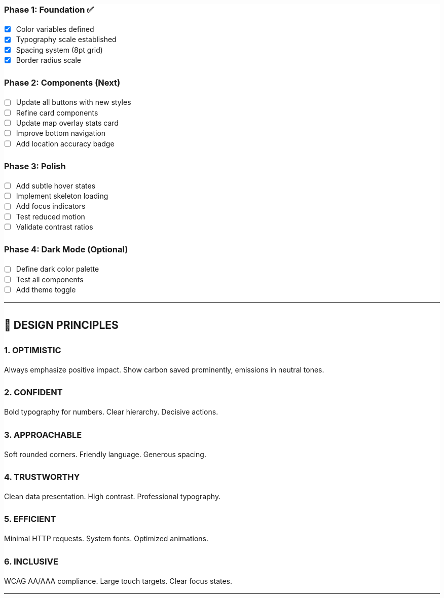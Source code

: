 ### **Phase 1: Foundation** ✅
- [x] Color variables defined
- [x] Typography scale established
- [x] Spacing system (8pt grid)
- [x] Border radius scale

### **Phase 2: Components** (Next)
- [ ] Update all buttons with new styles
- [ ] Refine card components
- [ ] Update map overlay stats card
- [ ] Improve bottom navigation
- [ ] Add location accuracy badge

### **Phase 3: Polish**
- [ ] Add subtle hover states
- [ ] Implement skeleton loading
- [ ] Add focus indicators
- [ ] Test reduced motion
- [ ] Validate contrast ratios

### **Phase 4: Dark Mode** (Optional)
- [ ] Define dark color palette
- [ ] Test all components
- [ ] Add theme toggle

---

## 📖 DESIGN PRINCIPLES

### **1. OPTIMISTIC**
Always emphasize positive impact. Show carbon saved prominently, emissions in neutral tones.

### **2. CONFIDENT**
Bold typography for numbers. Clear hierarchy. Decisive actions.

### **3. APPROACHABLE**
Soft rounded corners. Friendly language. Generous spacing.

### **4. TRUSTWORTHY**
Clean data presentation. High contrast. Professional typography.

### **5. EFFICIENT**
Minimal HTTP requests. System fonts. Optimized animations.

### **6. INCLUSIVE**
WCAG AA/AAA compliance. Large touch targets. Clear focus states.

---
